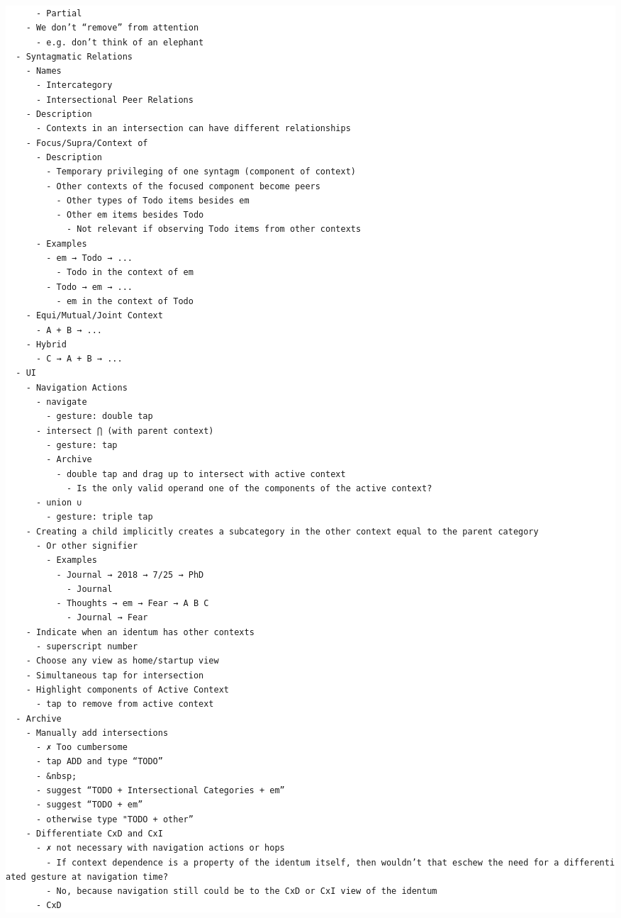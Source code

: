           - Partial
        - We don’t “remove” from attention
          - e.g. don’t think of an elephant
      - Syntagmatic Relations
        - Names
          - Intercategory
          - Intersectional Peer Relations
        - Description
          - Contexts in an intersection can have different relationships
        - Focus/Supra/Context of
          - Description
            - Temporary privileging of one syntagm (component of context)
            - Other contexts of the focused component become peers
              - Other types of Todo items besides em
              - Other em items besides Todo
                - Not relevant if observing Todo items from other contexts
          - Examples
            - em → Todo → ...
              - Todo in the context of em
            - Todo → em → ...
              - em in the context of Todo
        - Equi/Mutual/Joint Context
          - A + B → ...
        - Hybrid
          - C → A + B → ...
      - UI
        - Navigation Actions
          - navigate
            - gesture: double tap
          - intersect ⋂ (with parent context)
            - gesture: tap
            - Archive
              - double tap and drag up to intersect with active context
                - Is the only valid operand one of the components of the active context?
          - union ∪
            - gesture: triple tap
        - Creating a child implicitly creates a subcategory in the other context equal to the parent category
          - Or other signifier
            - Examples
              - Journal → 2018 → 7/25 → PhD
                - Journal
              - Thoughts → em → Fear → A B C
                - Journal → Fear
        - Indicate when an identum has other contexts
          - superscript number
        - Choose any view as home/startup view
        - Simultaneous tap for intersection
        - Highlight components of Active Context
          - tap to remove from active context
      - Archive
        - Manually add intersections
          - ✗ Too cumbersome
          - tap ADD and type “TODO”
          - &nbsp;
          - suggest “TODO + Intersectional Categories + em”
          - suggest “TODO + em”
          - otherwise type "TODO + other”
        - Differentiate CxD and CxI
          - ✗ not necessary with navigation actions or hops
            - If context dependence is a property of the identum itself, then wouldn’t that eschew the need for a differentiated gesture at navigation time?
            - No, because navigation still could be to the CxD or CxI view of the identum
          - CxD